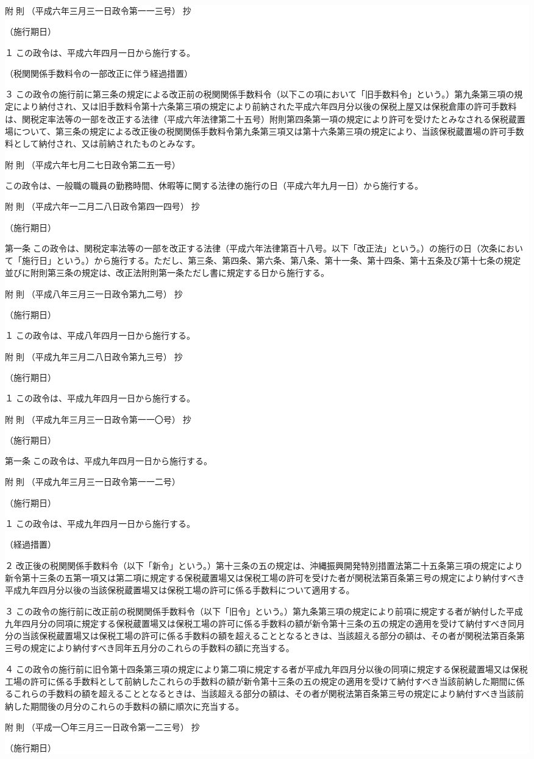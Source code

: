 附 則 （平成六年三月三一日政令第一一三号） 抄

（施行期日）

１ この政令は、平成六年四月一日から施行する。

（税関関係手数料令の一部改正に伴う経過措置）

３ この政令の施行前に第三条の規定による改正前の税関関係手数料令（以下この項において「旧手数料令」という。）第九条第三項の規定により納付され、又は旧手数料令第十六条第三項の規定により前納された平成六年四月分以後の保税上屋又は保税倉庫の許可手数料は、関税定率法等の一部を改正する法律（平成六年法律第二十五号）附則第四条第一項の規定により許可を受けたとみなされる保税蔵置場について、第三条の規定による改正後の税関関係手数料令第九条第三項又は第十六条第三項の規定により、当該保税蔵置場の許可手数料として納付され、又は前納されたものとみなす。

附 則 （平成六年七月二七日政令第二五一号）

この政令は、一般職の職員の勤務時間、休暇等に関する法律の施行の日（平成六年九月一日）から施行する。

附 則 （平成六年一二月二八日政令第四一四号） 抄

（施行期日）

第一条 この政令は、関税定率法等の一部を改正する法律（平成六年法律第百十八号。以下「改正法」という。）の施行の日（次条において「施行日」という。）から施行する。ただし、第三条、第四条、第六条、第八条、第十一条、第十四条、第十五条及び第十七条の規定並びに附則第三条の規定は、改正法附則第一条ただし書に規定する日から施行する。

附 則 （平成八年三月三一日政令第九二号） 抄

（施行期日）

１ この政令は、平成八年四月一日から施行する。

附 則 （平成九年三月二八日政令第九三号） 抄

（施行期日）

１ この政令は、平成九年四月一日から施行する。

附 則 （平成九年三月三一日政令第一一〇号） 抄

（施行期日）

第一条 この政令は、平成九年四月一日から施行する。

附 則 （平成九年三月三一日政令第一一二号）

（施行期日）

１ この政令は、平成九年四月一日から施行する。

（経過措置）

２ 改正後の税関関係手数料令（以下「新令」という。）第十三条の五の規定は、沖縄振興開発特別措置法第二十五条第三項の規定により新令第十三条の五第一項又は第二項に規定する保税蔵置場又は保税工場の許可を受けた者が関税法第百条第三号の規定により納付すべき平成九年四月分以後の当該保税蔵置場又は保税工場の許可に係る手数料について適用する。

３ この政令の施行前に改正前の税関関係手数料令（以下「旧令」という。）第九条第三項の規定により前項に規定する者が納付した平成九年四月分の同項に規定する保税蔵置場又は保税工場の許可に係る手数料の額が新令第十三条の五の規定の適用を受けて納付すべき同月分の当該保税蔵置場又は保税工場の許可に係る手数料の額を超えることとなるときは、当該超える部分の額は、その者が関税法第百条第三号の規定により納付すべき同年五月分のこれらの手数料の額に充当する。

４ この政令の施行前に旧令第十四条第三項の規定により第二項に規定する者が平成九年四月分以後の同項に規定する保税蔵置場又は保税工場の許可に係る手数料として前納したこれらの手数料の額が新令第十三条の五の規定の適用を受けて納付すべき当該前納した期間に係るこれらの手数料の額を超えることとなるときは、当該超える部分の額は、その者が関税法第百条第三号の規定により納付すべき当該前納した期間後の月分のこれらの手数料の額に順次に充当する。

附 則 （平成一〇年三月三一日政令第一二三号） 抄

（施行期日）
